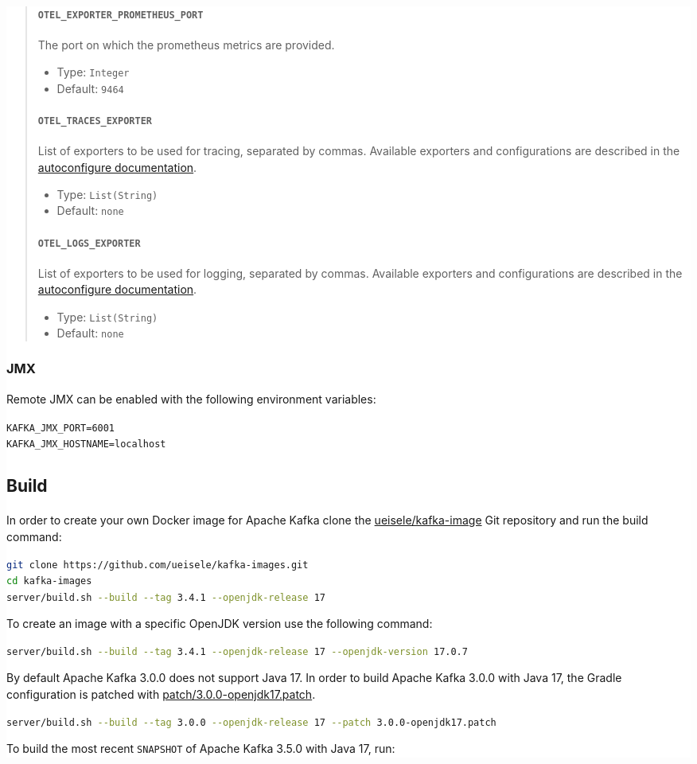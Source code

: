 > #### `OTEL_EXPORTER_PROMETHEUS_PORT`
> The port on which the prometheus metrics are provided.
> *   Type: `Integer`
> *   Default: `9464`
>
> #### `OTEL_TRACES_EXPORTER`
> List of exporters to be used for tracing, separated by commas.
> Available exporters and configurations are described in the [autoconfigure documentation](https://github.com/open-telemetry/opentelemetry-java/blob/main/sdk-extensions/autoconfigure/README.md#exporters). 
> *   Type: `List(String)`
> *   Default: `none`
>
> #### `OTEL_LOGS_EXPORTER`
> List of exporters to be used for logging, separated by commas.
> Available exporters and configurations are described in the [autoconfigure documentation](https://github.com/open-telemetry/opentelemetry-java/blob/main/sdk-extensions/autoconfigure/README.md#exporters). 
> *   Type: `List(String)`
> *   Default: `none`
>

### JMX

Remote JMX can be enabled with the following environment variables:

```properties
KAFKA_JMX_PORT=6001
KAFKA_JMX_HOSTNAME=localhost
```

## Build

In order to create your own Docker image for Apache Kafka clone the [ueisele/kafka-image](https://github.com/ueisele/kafka-images) Git repository and run the build command:

```bash
git clone https://github.com/ueisele/kafka-images.git
cd kafka-images
server/build.sh --build --tag 3.4.1 --openjdk-release 17
```

To create an image with a specific OpenJDK version use the following command:

```bash
server/build.sh --build --tag 3.4.1 --openjdk-release 17 --openjdk-version 17.0.7
```

By default Apache Kafka 3.0.0 does not support Java 17. In order to build Apache Kafka 3.0.0 with Java 17, the Gradle configuration is patched with [patch/3.0.0-openjdk17.patch]().

```bash
server/build.sh --build --tag 3.0.0 --openjdk-release 17 --patch 3.0.0-openjdk17.patch
```

To build the most recent `SNAPSHOT` of Apache Kafka 3.5.0 with Java 17, run:
